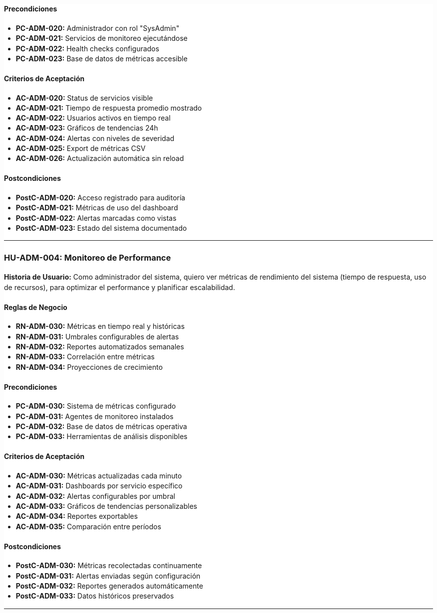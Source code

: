 #### Precondiciones
- **PC-ADM-020:** Administrador con rol "SysAdmin"
- **PC-ADM-021:** Servicios de monitoreo ejecutándose
- **PC-ADM-022:** Health checks configurados
- **PC-ADM-023:** Base de datos de métricas accesible

#### Criterios de Aceptación
- **AC-ADM-020:** Status de servicios visible
- **AC-ADM-021:** Tiempo de respuesta promedio mostrado
- **AC-ADM-022:** Usuarios activos en tiempo real
- **AC-ADM-023:** Gráficos de tendencias 24h
- **AC-ADM-024:** Alertas con niveles de severidad
- **AC-ADM-025:** Export de métricas CSV
- **AC-ADM-026:** Actualización automática sin reload

#### Postcondiciones
- **PostC-ADM-020:** Acceso registrado para auditoría
- **PostC-ADM-021:** Métricas de uso del dashboard
- **PostC-ADM-022:** Alertas marcadas como vistas
- **PostC-ADM-023:** Estado del sistema documentado

---

### HU-ADM-004: Monitoreo de Performance

**Historia de Usuario:** Como administrador del sistema, quiero ver métricas de rendimiento del sistema (tiempo de respuesta, uso de recursos), para optimizar el performance y planificar escalabilidad.

#### Reglas de Negocio
- **RN-ADM-030:** Métricas en tiempo real y históricas
- **RN-ADM-031:** Umbrales configurables de alertas
- **RN-ADM-032:** Reportes automatizados semanales
- **RN-ADM-033:** Correlación entre métricas
- **RN-ADM-034:** Proyecciones de crecimiento

#### Precondiciones
- **PC-ADM-030:** Sistema de métricas configurado
- **PC-ADM-031:** Agentes de monitoreo instalados
- **PC-ADM-032:** Base de datos de métricas operativa
- **PC-ADM-033:** Herramientas de análisis disponibles

#### Criterios de Aceptación
- **AC-ADM-030:** Métricas actualizadas cada minuto
- **AC-ADM-031:** Dashboards por servicio específico
- **AC-ADM-032:** Alertas configurables por umbral
- **AC-ADM-033:** Gráficos de tendencias personalizables
- **AC-ADM-034:** Reportes exportables
- **AC-ADM-035:** Comparación entre períodos

#### Postcondiciones
- **PostC-ADM-030:** Métricas recolectadas continuamente
- **PostC-ADM-031:** Alertas enviadas según configuración
- **PostC-ADM-032:** Reportes generados automáticamente
- **PostC-ADM-033:** Datos históricos preservados

---